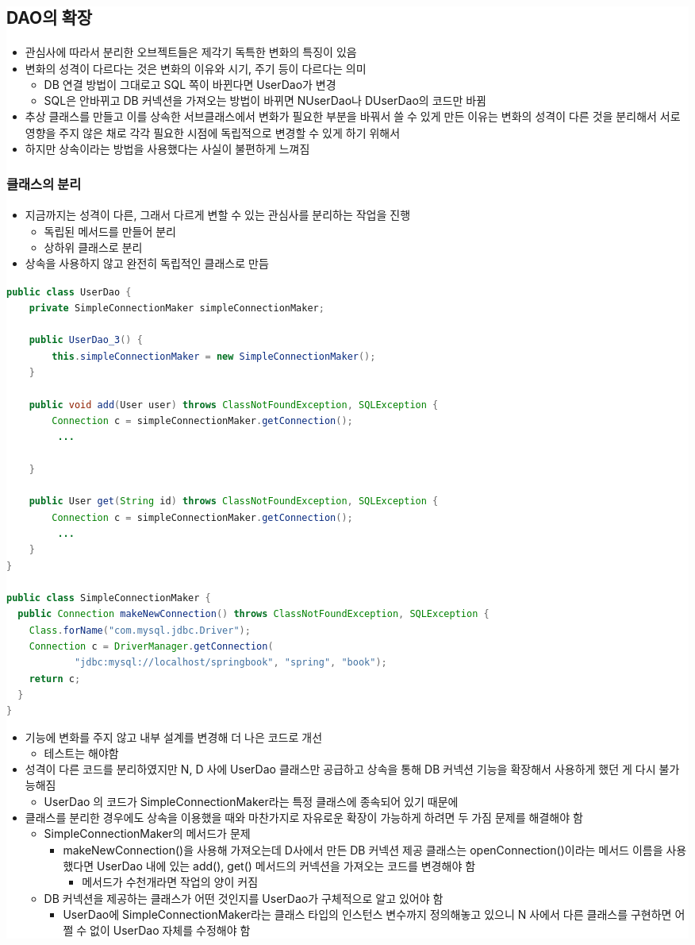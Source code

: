 ## DAO의 확장

- 관심사에 따라서 분리한 오브젝트들은 제각기 독특한 변화의 특징이 있음
- 변화의 성격이 다르다는 것은 변화의 이유와 시기, 주기 등이 다르다는 의미
  - DB 연결 방법이 그대로고 SQL 쪽이 바뀐다면 UserDao가 변경
  - SQL은 안바뀌고 DB 커넥션을 가져오는 방법이 바뀌면 NUserDao나 DUserDao의 코드만 바뀜
- 추상 클래스를 만들고 이를 상속한 서브클래스에서 변화가 필요한 부분을 바꿔서 쓸 수 있게 만든 이유는 변화의 성격이 다른 것을 분리해서 서로 영향을 주지 않은 채로
각각 필요한 시점에 독립적으로 변경할 수 있게 하기 위해서
- 하지만 상속이라는 방법을 사용했다는 사실이 불편하게 느껴짐

### 클래스의 분리

- 지금까지는 성격이 다른, 그래서 다르게 변할 수 있는 관심사를 분리하는 작업을 진행
  - 독립된 메서드를 만들어 분리
  - 상하위 클래스로 분리
- 상속을 사용하지 않고 완전히 독립적인 클래스로 만듬

```java
public class UserDao {
    private SimpleConnectionMaker simpleConnectionMaker;

    public UserDao_3() {
        this.simpleConnectionMaker = new SimpleConnectionMaker();
    }
    
    public void add(User user) throws ClassNotFoundException, SQLException {
        Connection c = simpleConnectionMaker.getConnection();
         ...
        
    }
    
    public User get(String id) throws ClassNotFoundException, SQLException {
        Connection c = simpleConnectionMaker.getConnection();
         ...
    }
}

public class SimpleConnectionMaker {
  public Connection makeNewConnection() throws ClassNotFoundException, SQLException {
    Class.forName("com.mysql.jdbc.Driver");
    Connection c = DriverManager.getConnection(
            "jdbc:mysql://localhost/springbook", "spring", "book");
    return c;
  }
}
```

- 기능에 변화를 주지 않고 내부 설계를 변경해 더 나은 코드로 개선
  - 테스트는 해야함
- 성격이 다른 코드를 분리하였지만 N, D 사에 UserDao 클래스만 공급하고 상속을 통해 DB 커넥션 기능을 확장해서 사용하게 했던 게 다시 불가능해짐
  - UserDao 의 코드가 SimpleConnectionMaker라는 특정 클래스에 종속되어 있기 때문에
- 클래스를 분리한 경우에도 상속을 이용했을 때와 마찬가지로 자유로운 확장이 가능하게 하려면 두 가짐 문제를 해결해야 함
  - SimpleConnectionMaker의 메서드가 문제
    - makeNewConnection()을 사용해 가져오는데 D사에서 만든 DB 커넥션 제공 클래스는 openConnection()이라는 메서드 이름을 사용했다면
    UserDao 내에 있는 add(), get() 메서드의 커넥션을 가져오는 코드를 변경해야 함
      - 메서드가 수천개라면 작업의 양이 커짐
  - DB 커넥션을 제공하는 클래스가 어떤 것인지를 UserDao가 구체적으로 알고 있어야 함
    - UserDao에 SimpleConnectionMaker라는 클래스 타입의 인스턴스 변수까지 정의해놓고 있으니 N 사에서 다른 클래스를 구현하면 어쩔 수 없이
    UserDao 자체를 수정해야 함
